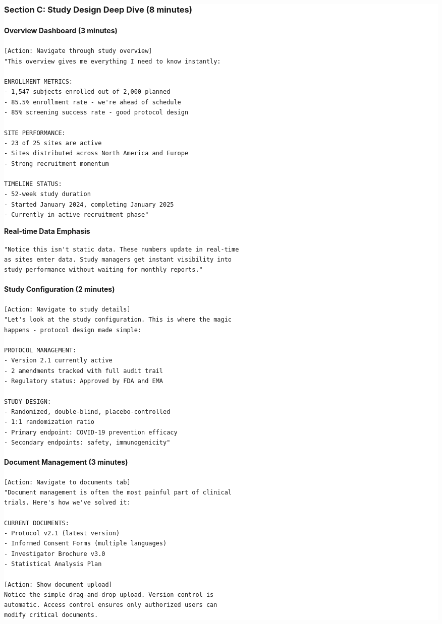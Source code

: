 ### **Section C: Study Design Deep Dive (8 minutes)**

#### **Overview Dashboard (3 minutes)**
```
[Action: Navigate through study overview]
"This overview gives me everything I need to know instantly:

ENROLLMENT METRICS:
- 1,547 subjects enrolled out of 2,000 planned
- 85.5% enrollment rate - we're ahead of schedule
- 85% screening success rate - good protocol design

SITE PERFORMANCE:
- 23 of 25 sites are active
- Sites distributed across North America and Europe
- Strong recruitment momentum

TIMELINE STATUS:
- 52-week study duration
- Started January 2024, completing January 2025
- Currently in active recruitment phase"
```

**Real-time Data Emphasis**
```
"Notice this isn't static data. These numbers update in real-time 
as sites enter data. Study managers get instant visibility into 
study performance without waiting for monthly reports."
```

#### **Study Configuration (2 minutes)**
```
[Action: Navigate to study details]
"Let's look at the study configuration. This is where the magic 
happens - protocol design made simple:

PROTOCOL MANAGEMENT:
- Version 2.1 currently active
- 2 amendments tracked with full audit trail
- Regulatory status: Approved by FDA and EMA

STUDY DESIGN:
- Randomized, double-blind, placebo-controlled
- 1:1 randomization ratio
- Primary endpoint: COVID-19 prevention efficacy
- Secondary endpoints: safety, immunogenicity"
```

#### **Document Management (3 minutes)**
```
[Action: Navigate to documents tab]
"Document management is often the most painful part of clinical 
trials. Here's how we've solved it:

CURRENT DOCUMENTS:
- Protocol v2.1 (latest version)
- Informed Consent Forms (multiple languages)
- Investigator Brochure v3.0
- Statistical Analysis Plan

[Action: Show document upload]
Notice the simple drag-and-drop upload. Version control is 
automatic. Access control ensures only authorized users can 
modify critical documents.

```
